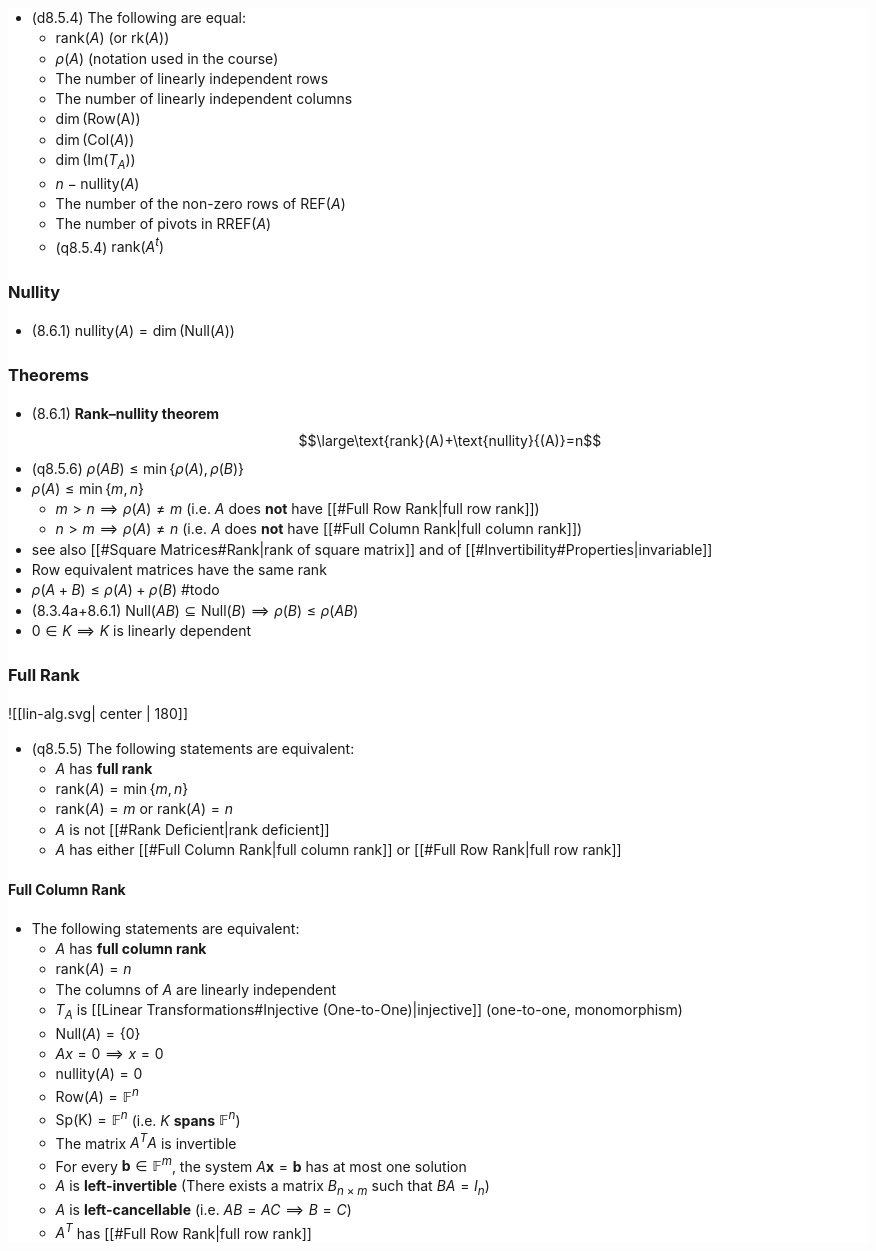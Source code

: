 - (d8.5.4) The following are equal:
	- $\text{rank}(A)$ (or $\text{rk}(A)$)
	- $\rho{(A)}$ (notation used in the course)
	- The number of linearly independent rows
	- The number of linearly independent columns
	- $\dim(\text{Row(A)})$
	- $\dim(\text{Col}(A))$
	- $\dim(\text{Im}(T_{A}))$
	- $n-\text{nullity}{(A)}$
	- The number of the non-zero rows of $\text{REF}(A)$
	- The number of pivots in $\text{RREF}(A)$
	- (q8.5.4) $\text{rank}(A^t)$

### Nullity 

- (8.6.1) $\mathrm{nullity}(A)=\dim(\text{Null}(A))$

### Theorems

- (8.6.1) **Rank–nullity theorem**  $$\large\text{rank}(A)+\text{nullity}{(A)}=n$$
- (q8.5.6) $\rho{(AB)}\leq\min{\{ \rho{(A)}, \rho{(B)} \}}$
- $\rho{(A)}\leq\min{\{ m,n \}}$
	- $m>n\implies \rho(A)\neq m$ (i.e. $A$ does **not** have [[#Full Row Rank|full row rank]])
	- $n>m\implies \rho(A)\neq n$ (i.e. $A$ does **not** have [[#Full Column Rank|full column rank]])
- see also [[#Square Matrices#Rank|rank of square matrix]] and of [[#Invertibility#Properties|invariable]]
- Row equivalent matrices have the same rank
-  $\rho(A+B)\leq \rho(A)+\rho(B)$ #todo
- (8.3.4a+8.6.1) $\text{Null}(AB) \subseteq \text{Null}(B)\implies \rho(B)\leq \rho(AB)$
- $0\in{K}\implies K$ is linearly dependent

### Full Rank

![[lin-alg.svg| center | 180]]

- (q8.5.5) The following statements are equivalent:
	- $A$ has **full rank**
	- $\text{rank}{(A)}=\min{\{ m,n \}}$
	- $\text{rank}{(A)}=m$ or $\text{rank}{(A)}=n$
	- $A$ is not [[#Rank Deficient|rank deficient]]
	- $A$ has either [[#Full Column Rank|full column rank]] or [[#Full Row Rank|full row rank]]

#### Full Column Rank

- The following statements are equivalent:
	- $A$ has **full column rank**
	- $\text{rank}(A) = n$
	- The columns of $A$ are linearly independent
	- $T_A$ is [[Linear Transformations#Injective (One-to-One)|injective]] (one-to-one, monomorphism)
	- $\text{Null}(A) = \{0\}$
	- $Ax=0\implies x=0$
	- $\text{nullity}(A)=0$
	- $\text{Row}(A) = \mathbb{F}^n$
	- $\text{Sp(K)} = \mathbb{F}^n$ (i.e. $K$ **spans** $\mathbb{F}^n$)
	- The matrix $A^T A$ is invertible
	- For every $\mathbf{b} \in \mathbb{F}^m$, the system $A\mathbf{x} = \mathbf{b}$ has at most one solution
	- $A$ is **left-invertible** (There exists a matrix $B_{n\times m}$ such that $BA=I_{n}$)
	- $A$ is **left-cancellable** (i.e. $AB=AC\implies B=C$)
	- $A^T$ has [[#Full Row Rank|full row rank]]
